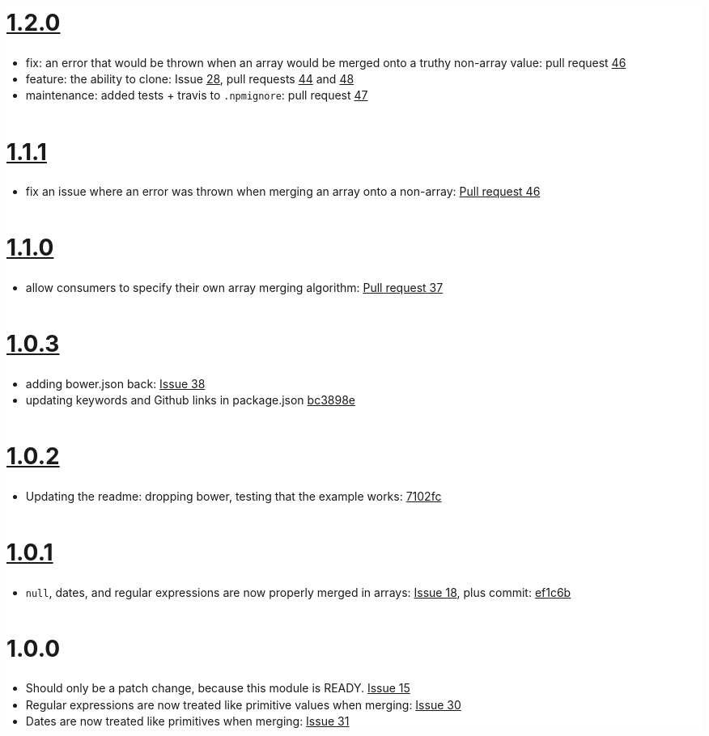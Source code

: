 # [1.2.0](https://github.com/TehShrike/deepmerge/releases/tag/v1.2.0)
- fix: an error that would be thrown when an array would be merged onto a truthy non-array value: pull request [46](https://github.com/TehShrike/deepmerge/pull/46)
- feature: the ability to clone: Issue [28](https://github.com/TehShrike/deepmerge/issues/28), pull requests [44](https://github.com/TehShrike/deepmerge/pull/44) and [48](https://github.com/TehShrike/deepmerge/pull/48)
- maintenance: added tests + travis to `.npmignore`: pull request [47](https://github.com/TehShrike/deepmerge/pull/47)
# [1.1.1](https://github.com/TehShrike/deepmerge/releases/tag/v1.1.1)
- fix an issue where an error was thrown when merging an array onto a non-array: [Pull request 46](https://github.com/TehShrike/deepmerge/pull/46)
# [1.1.0](https://github.com/TehShrike/deepmerge/releases/tag/v1.1.0)
- allow consumers to specify their own array merging algorithm: [Pull request 37](https://github.com/TehShrike/deepmerge/pull/37)
# [1.0.3](https://github.com/TehShrike/deepmerge/releases/tag/v1.0.3)
- adding bower.json back: [Issue 38](https://github.com/TehShrike/deepmerge/pull/38)
- updating keywords and Github links in package.json [bc3898e](https://github.com/TehShrike/deepmerge/commit/bc3898e587a56f74591328f40f656b0152c1d5eb)
# [1.0.2](https://github.com/TehShrike/deepmerge/releases/tag/v1.0.2)
- Updating the readme: dropping bower, testing that the example works: [7102fc](https://github.com/TehShrike/deepmerge/commit/7102fcc4ddec11e2d33205866f9f18df14e5aeb5)
# [1.0.1](https://github.com/TehShrike/deepmerge/releases/tag/v1.0.1)
- `null`, dates, and regular expressions are now properly merged in arrays: [Issue 18](https://github.com/TehShrike/deepmerge/pull/18), plus commit: [ef1c6b](https://github.com/TehShrike/deepmerge/commit/ef1c6bac8350ba12a24966f0bc7da02560827586)
# 1.0.0
- Should only be a patch change, because this module is READY. [Issue 15](https://github.com/TehShrike/deepmerge/issues/15)
- Regular expressions are now treated like primitive values when merging: [Issue 30](https://github.com/TehShrike/deepmerge/pull/30)
- Dates are now treated like primitives when merging: [Issue 31](https://github.com/TehShrike/deepmerge/issues/31)
